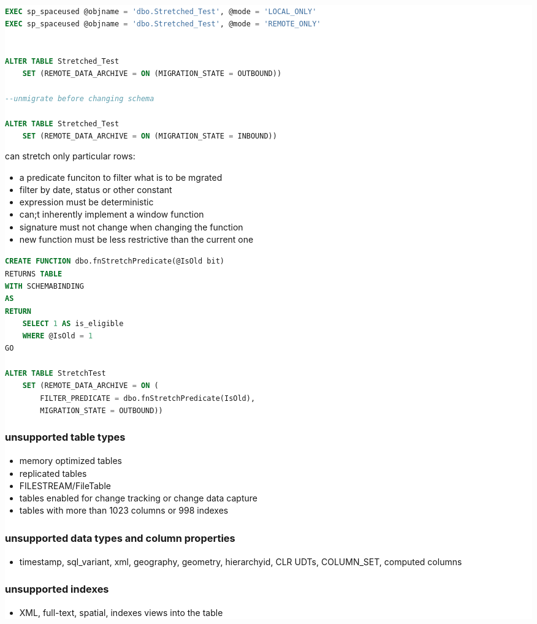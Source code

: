 ```SQL
EXEC sp_spaceused @objname = 'dbo.Stretched_Test', @mode = 'LOCAL_ONLY'
EXEC sp_spaceused @objname = 'dbo.Stretched_Test', @mode = 'REMOTE_ONLY'


ALTER TABLE Stretched_Test
	SET (REMOTE_DATA_ARCHIVE = ON (MIGRATION_STATE = OUTBOUND))

--unmigrate before changing schema

ALTER TABLE Stretched_Test
	SET (REMOTE_DATA_ARCHIVE = ON (MIGRATION_STATE = INBOUND))

```

can stretch only particular rows:
- a predicate funciton to filter what is to be mgrated
- filter by date, status or other constant
- expression must be deterministic
- can;t inherently implement a window function
- signature must not change when changing the function
- new function must be less restrictive than the current one

```SQL
CREATE FUNCTION dbo.fnStretchPredicate(@IsOld bit)
RETURNS TABLE
WITH SCHEMABINDING
AS
RETURN
	SELECT 1 AS is_eligible
	WHERE @IsOld = 1
GO

ALTER TABLE StretchTest
	SET (REMOTE_DATA_ARCHIVE = ON (
		FILTER_PREDICATE = dbo.fnStretchPredicate(IsOld),
		MIGRATION_STATE = OUTBOUND))
```
	
### unsupported table types
- memory optimized tables
- replicated tables
- FILESTREAM/FileTable
- tables enabled for change tracking or change data capture
- tables with more than 1023 columns or 998 indexes

### unsupported data types and column properties
- timestamp, sql_variant, xml, geography, geometry, hierarchyid, CLR UDTs, COLUMN_SET, computed columns

### unsupported indexes
- XML, full-text, spatial, indexes views into the table
